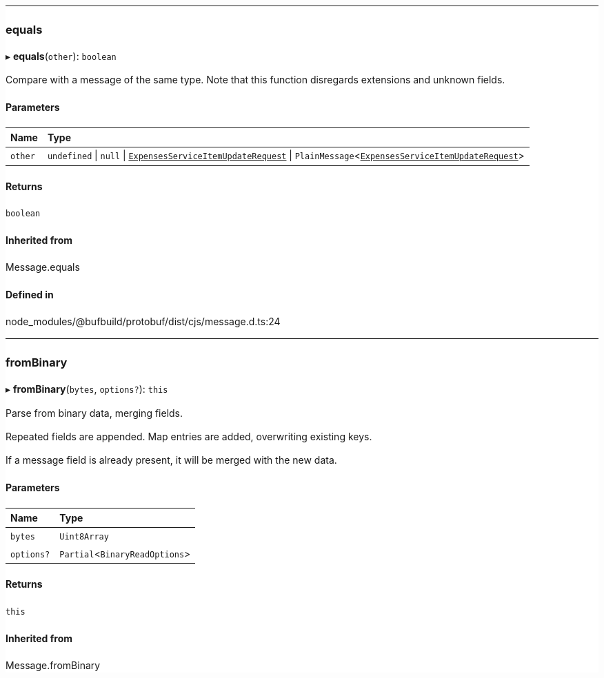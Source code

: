 ___

### equals

▸ **equals**(`other`): `boolean`

Compare with a message of the same type.
Note that this function disregards extensions and unknown fields.

#### Parameters

| Name | Type |
| :------ | :------ |
| `other` | `undefined` \| ``null`` \| [`ExpensesServiceItemUpdateRequest`](ExpensesServiceItemUpdateRequest.md) \| `PlainMessage`\<[`ExpensesServiceItemUpdateRequest`](ExpensesServiceItemUpdateRequest.md)\> |

#### Returns

`boolean`

#### Inherited from

Message.equals

#### Defined in

node_modules/@bufbuild/protobuf/dist/cjs/message.d.ts:24

___

### fromBinary

▸ **fromBinary**(`bytes`, `options?`): `this`

Parse from binary data, merging fields.

Repeated fields are appended. Map entries are added, overwriting
existing keys.

If a message field is already present, it will be merged with the
new data.

#### Parameters

| Name | Type |
| :------ | :------ |
| `bytes` | `Uint8Array` |
| `options?` | `Partial`\<`BinaryReadOptions`\> |

#### Returns

`this`

#### Inherited from

Message.fromBinary
